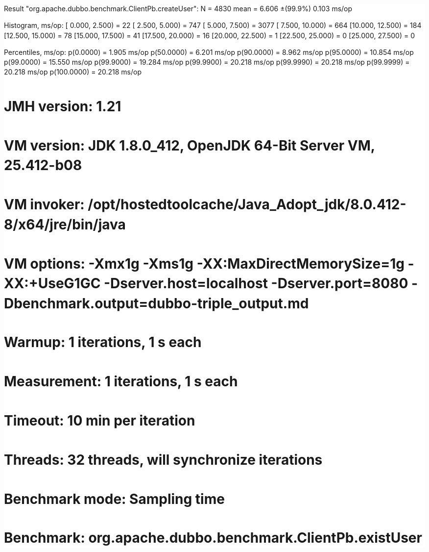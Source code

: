 

Result "org.apache.dubbo.benchmark.ClientPb.createUser":
  N = 4830
  mean =      6.606 ±(99.9%) 0.103 ms/op

  Histogram, ms/op:
    [ 0.000,  2.500) = 22 
    [ 2.500,  5.000) = 747 
    [ 5.000,  7.500) = 3077 
    [ 7.500, 10.000) = 664 
    [10.000, 12.500) = 184 
    [12.500, 15.000) = 78 
    [15.000, 17.500) = 41 
    [17.500, 20.000) = 16 
    [20.000, 22.500) = 1 
    [22.500, 25.000) = 0 
    [25.000, 27.500) = 0 

  Percentiles, ms/op:
      p(0.0000) =      1.905 ms/op
     p(50.0000) =      6.201 ms/op
     p(90.0000) =      8.962 ms/op
     p(95.0000) =     10.854 ms/op
     p(99.0000) =     15.550 ms/op
     p(99.9000) =     19.284 ms/op
     p(99.9900) =     20.218 ms/op
     p(99.9990) =     20.218 ms/op
     p(99.9999) =     20.218 ms/op
    p(100.0000) =     20.218 ms/op


# JMH version: 1.21
# VM version: JDK 1.8.0_412, OpenJDK 64-Bit Server VM, 25.412-b08
# VM invoker: /opt/hostedtoolcache/Java_Adopt_jdk/8.0.412-8/x64/jre/bin/java
# VM options: -Xmx1g -Xms1g -XX:MaxDirectMemorySize=1g -XX:+UseG1GC -Dserver.host=localhost -Dserver.port=8080 -Dbenchmark.output=dubbo-triple_output.md
# Warmup: 1 iterations, 1 s each
# Measurement: 1 iterations, 1 s each
# Timeout: 10 min per iteration
# Threads: 32 threads, will synchronize iterations
# Benchmark mode: Sampling time
# Benchmark: org.apache.dubbo.benchmark.ClientPb.existUser
